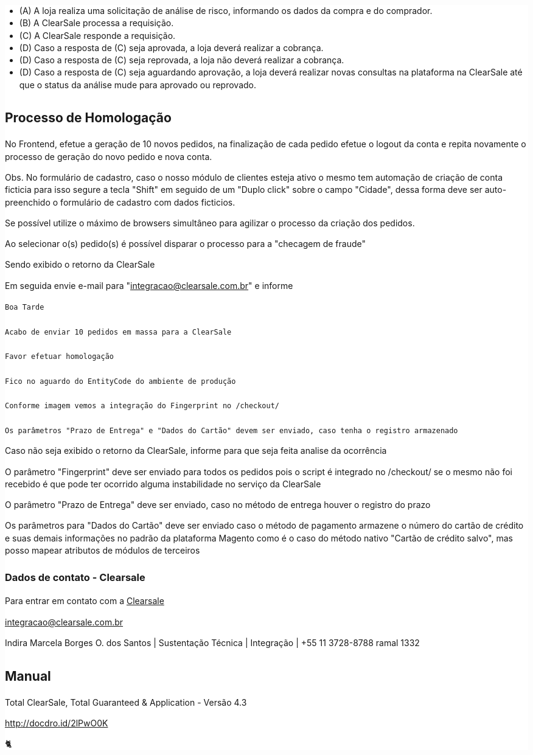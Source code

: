 * (A) A loja realiza uma solicitação de análise de risco, informando os dados da compra e do comprador.
* (B) A ClearSale processa a requisição.
* (C) A ClearSale responde a requisição.
* (D) Caso a resposta de (C) seja aprovada, a loja deverá realizar a cobrança.
* (D) Caso a resposta de (C) seja reprovada, a loja não deverá realizar a cobrança.
* (D) Caso a resposta de (C) seja aguardando aprovação, a loja deverá realizar novas consultas na plataforma na
ClearSale até que o status da análise mude para aprovado ou reprovado.

## Processo de Homologação

No Frontend, efetue a geração de 10 novos pedidos, na finalização de cada pedido efetue o logout da conta e repita novamente o processo de geração do novo pedido e nova conta.

Obs. No formulário de cadastro, caso o nosso módulo de clientes esteja ativo o mesmo tem automação de criação de conta ficticia para isso segure a tecla "Shift" em seguido de um "Duplo click" sobre o campo "Cidade", dessa forma deve ser auto-preenchido o formulário de cadastro com dados ficticios.

Se possível utilize o máximo de browsers simultâneo para agilizar o processo da criação dos pedidos.

Ao selecionar o(s) pedido(s) é possível disparar o processo para a "checagem de fraude"

Sendo exibido o retorno da ClearSale

Em seguida envie e-mail para "integracao@clearsale.com.br" e informe

	Boa Tarde

	Acabo de enviar 10 pedidos em massa para a ClearSale

	Favor efetuar homologação

	Fico no aguardo do EntityCode do ambiente de produção

	Conforme imagem vemos a integração do Fingerprint no /checkout/

	Os parâmetros "Prazo de Entrega" e "Dados do Cartão" devem ser enviado, caso tenha o registro armazenado

Caso não seja exibido o retorno da ClearSale, informe para que seja feita analise da ocorrência

O parâmetro "Fingerprint" deve ser enviado para todos os pedidos pois o script é integrado no /checkout/ se o mesmo não foi recebido é que pode ter ocorrido alguma instabilidade no serviço da ClearSale

O parâmetro "Prazo de Entrega" deve ser enviado, caso no método de entrega houver o registro do prazo  

Os parâmetros para "Dados do Cartão" deve ser enviado caso o método de pagamento armazene o número do cartão de crédito e suas demais informações no padrão da plataforma Magento como é o caso do método nativo "Cartão de crédito salvo", mas posso mapear atributos de módulos de terceiros

### Dados de contato - Clearsale

Para entrar em contato com a [Clearsale][contact-clearsale]

integracao@clearsale.com.br

Indira Marcela Borges O. dos Santos | Sustentação Técnica | Integração | +55 11 3728-8788 ramal 1332

## Manual

Total ClearSale, Total Guaranteed & Application - Versão 4.3

http://docdro.id/2lPwO0K

:cat2:

[checkmark]: https://raw.githubusercontent.com/mozgbrasil/mozgbrasil.github.io/master/assets/images/logos/Red_star_32_32.png "MOZG"
[url-method]: http://portal.clearsale.com.br/solucoes/e-commerce/total
[requerimentos]: http://mozgbrasil.github.io/requerimentos/
[contact-clearsale]: http://portal.clearsale.com.br/solucoes/e-commerce/total
[tickets]: https://cerebrum.freshdesk.com/support/tickets/new
[preco]: http://www.cerebrum.com.br/preco/
[getcomposer]: https://getcomposer.org/
[uninstall-mods]: https://getcomposer.org/doc/03-cli.md#remove